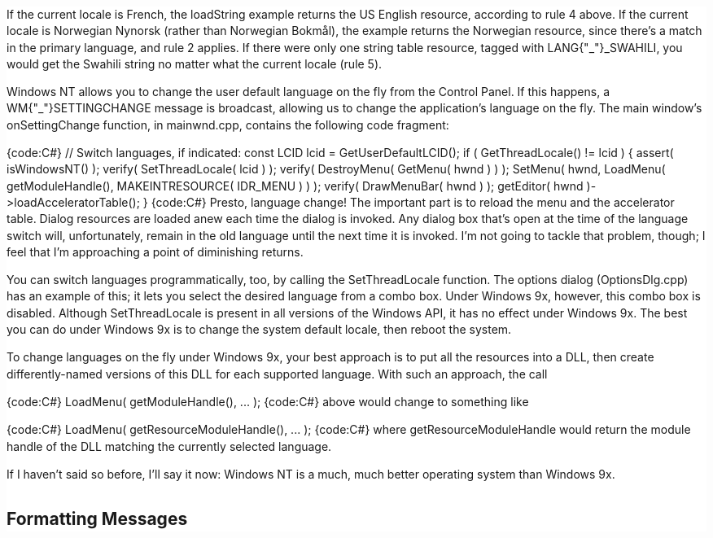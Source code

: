 If the current locale is French, the loadString example returns the US English resource, according to rule 4 above. If the current locale is Norwegian Nynorsk (rather than Norwegian Bokmål), the example returns the Norwegian resource, since there’s a match in the primary language, and rule 2 applies. If there were only one string table resource, tagged with LANG{"_"}_SWAHILI, you would get the Swahili string no matter what the current locale (rule 5).

Windows NT allows you to change the user default language on the fly from the Control Panel. If this happens, a WM{"_"}SETTINGCHANGE message is broadcast, allowing us to change the application’s language on the fly. The main window’s onSettingChange function, in mainwnd.cpp, contains the following code fragment:

{code:C#}
// Switch languages, if indicated:
const LCID lcid = GetUserDefaultLCID();
if ( GetThreadLocale() != lcid ) {
   assert( isWindowsNT() );
   verify( SetThreadLocale( lcid ) );
   verify( DestroyMenu( GetMenu( hwnd ) ) );
   SetMenu( hwnd, LoadMenu( getModuleHandle(), MAKEINTRESOURCE( IDR_MENU ) ) );
   verify( DrawMenuBar( hwnd ) );
   getEditor( hwnd )->loadAcceleratorTable();
}
{code:C#}
Presto, language change! The important part is to reload the menu and the accelerator table. Dialog resources are loaded anew each time the dialog is invoked. Any dialog box that’s open at the time of the language switch will, unfortunately, remain in the old language until the next time it is invoked. I’m not going to tackle that problem, though; I feel that I’m approaching a point of diminishing returns.

You can switch languages programmatically, too, by calling the SetThreadLocale function. The options dialog (OptionsDlg.cpp) has an example of this; it lets you select the desired language from a combo box. Under Windows 9x, however, this combo box is disabled. Although SetThreadLocale is present in all versions of the Windows API, it has no effect under Windows 9x. The best you can do under Windows 9x is to change the system default locale, then reboot the system. 

To change languages on the fly under Windows 9x, your best approach is to put all the resources into a DLL, then create differently-named versions of this DLL for each supported language. With such an approach, the call

{code:C#}
LoadMenu( getModuleHandle(), ... );
{code:C#}
above would change to something like

{code:C#}
LoadMenu( getResourceModuleHandle(), ... );
{code:C#}
where getResourceModuleHandle would return the module handle of the DLL matching the currently selected language. 

If I haven’t said so before, I’ll say it now: Windows NT is a much, much better operating system than Windows 9x.

## Formatting Messages
